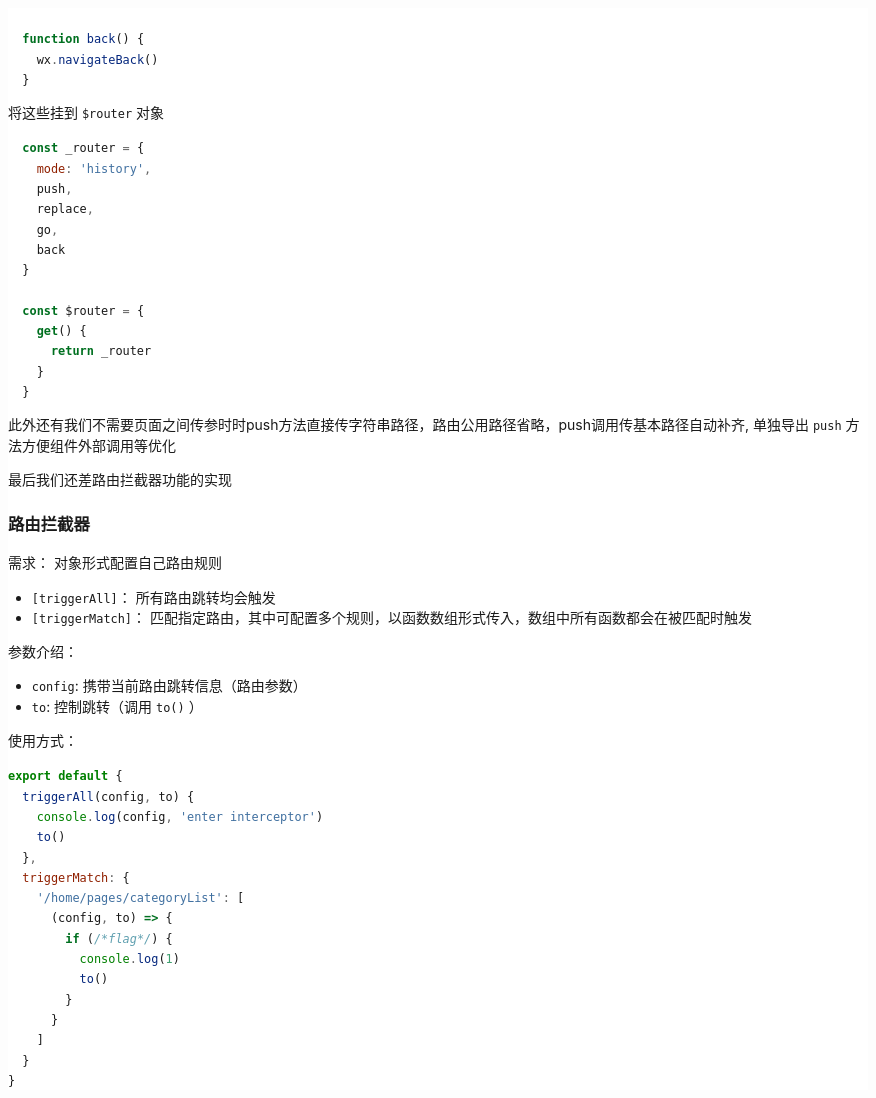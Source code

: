``` js

  function back() {
    wx.navigateBack()
  }
```

将这些挂到 `$router` 对象

``` js
  const _router = {
    mode: 'history',
    push,
    replace,
    go,
    back
  }

  const $router = {
    get() {
      return _router
    }
  }

```

此外还有我们不需要页面之间传参时时push方法直接传字符串路径，路由公用路径省略，push调用传基本路径自动补齐, 单独导出 `push` 方法方便组件外部调用等优化

最后我们还差路由拦截器功能的实现

### 路由拦截器

需求： 对象形式配置自己路由规则
  - `[triggerAll]`： 所有路由跳转均会触发
  - `[triggerMatch]`： 匹配指定路由，其中可配置多个规则，以函数数组形式传入，数组中所有函数都会在被匹配时触发

参数介绍：
- `config`: 携带当前路由跳转信息（路由参数）
- `to`: 控制跳转（调用 `to()` ）


使用方式：

``` js
export default {
  triggerAll(config, to) {
    console.log(config, 'enter interceptor')
    to()
  },
  triggerMatch: {
    '/home/pages/categoryList': [
      (config, to) => {
        if (/*flag*/) {
          console.log(1)
          to()
        }
      }
    ]
  }
}
```
